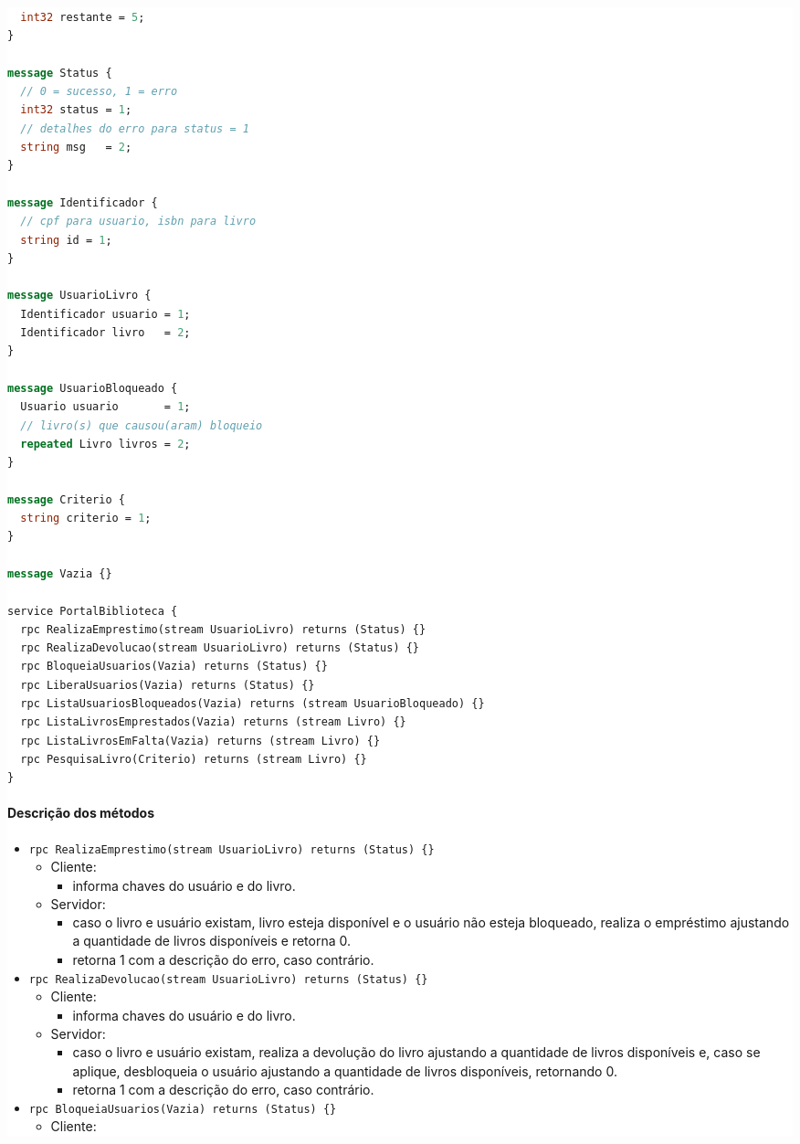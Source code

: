 ```proto
  int32 restante = 5;
}

message Status {
  // 0 = sucesso, 1 = erro
  int32 status = 1; 
  // detalhes do erro para status = 1
  string msg   = 2;
}

message Identificador {
  // cpf para usuario, isbn para livro
  string id = 1;
}

message UsuarioLivro {
  Identificador usuario = 1;
  Identificador livro   = 2;
}

message UsuarioBloqueado {
  Usuario usuario       = 1;
  // livro(s) que causou(aram) bloqueio
  repeated Livro livros = 2;
}

message Criterio {
  string criterio = 1;
}

message Vazia {}

service PortalBiblioteca {
  rpc RealizaEmprestimo(stream UsuarioLivro) returns (Status) {}
  rpc RealizaDevolucao(stream UsuarioLivro) returns (Status) {}
  rpc BloqueiaUsuarios(Vazia) returns (Status) {}
  rpc LiberaUsuarios(Vazia) returns (Status) {}
  rpc ListaUsuariosBloqueados(Vazia) returns (stream UsuarioBloqueado) {}
  rpc ListaLivrosEmprestados(Vazia) returns (stream Livro) {}
  rpc ListaLivrosEmFalta(Vazia) returns (stream Livro) {}
  rpc PesquisaLivro(Criterio) returns (stream Livro) {}
}
```

#### Descrição dos métodos

* `rpc RealizaEmprestimo(stream UsuarioLivro) returns (Status) {}`
    * Cliente:
        - informa chaves do usuário e do livro.
    * Servidor:
        - caso o livro e usuário existam, livro esteja disponível e o usuário não esteja bloqueado, realiza o empréstimo ajustando a quantidade de livros disponíveis e retorna 0.
        - retorna 1 com a descrição do erro, caso contrário.
* `rpc RealizaDevolucao(stream UsuarioLivro) returns (Status) {}`
    * Cliente:
        - informa chaves do usuário e do livro.
    * Servidor:
        - caso o livro e usuário existam, realiza a devolução do livro ajustando a quantidade de livros disponíveis e, caso se aplique, desbloqueia o usuário ajustando a quantidade de livros disponíveis, retornando 0.
        - retorna 1 com a descrição do erro, caso contrário.
* `rpc BloqueiaUsuarios(Vazia) returns (Status) {}`
    * Cliente: